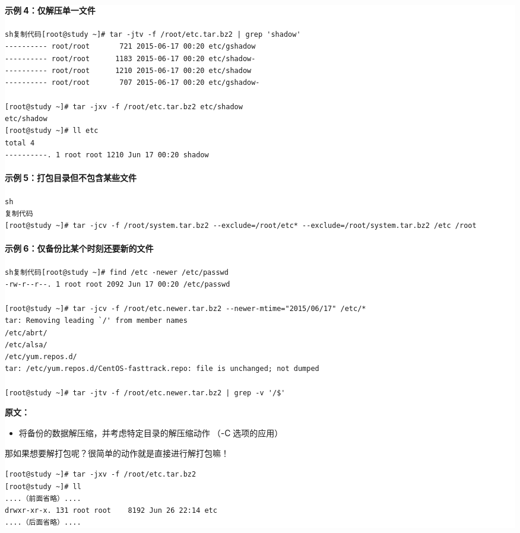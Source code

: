 

#### 示例 4：仅解压单一文件

```
sh复制代码[root@study ~]# tar -jtv -f /root/etc.tar.bz2 | grep 'shadow'
---------- root/root       721 2015-06-17 00:20 etc/gshadow
---------- root/root      1183 2015-06-17 00:20 etc/shadow-
---------- root/root      1210 2015-06-17 00:20 etc/shadow
---------- root/root       707 2015-06-17 00:20 etc/gshadow-

[root@study ~]# tar -jxv -f /root/etc.tar.bz2 etc/shadow
etc/shadow
[root@study ~]# ll etc
total 4
----------. 1 root root 1210 Jun 17 00:20 shadow
```



#### 示例 5：打包目录但不包含某些文件

```
sh
复制代码
[root@study ~]# tar -jcv -f /root/system.tar.bz2 --exclude=/root/etc* --exclude=/root/system.tar.bz2 /etc /root
```

#### 示例 6：仅备份比某个时刻还要新的文件

```
sh复制代码[root@study ~]# find /etc -newer /etc/passwd
-rw-r--r--. 1 root root 2092 Jun 17 00:20 /etc/passwd

[root@study ~]# tar -jcv -f /root/etc.newer.tar.bz2 --newer-mtime="2015/06/17" /etc/*
tar: Removing leading `/' from member names
/etc/abrt/
/etc/alsa/
/etc/yum.repos.d/
tar: /etc/yum.repos.d/CentOS-fasttrack.repo: file is unchanged; not dumped

[root@study ~]# tar -jtv -f /root/etc.newer.tar.bz2 | grep -v '/$'
```

**原文：**

- 将备份的数据解压缩，并考虑特定目录的解压缩动作 （-C 选项的应用）

那如果想要解打包呢？很简单的动作就是直接进行解打包嘛！

```
[root@study ~]# tar -jxv -f /root/etc.tar.bz2
[root@study ~]# ll
....（前面省略）....
drwxr-xr-x. 131 root root    8192 Jun 26 22:14 etc
....（后面省略）....
```
